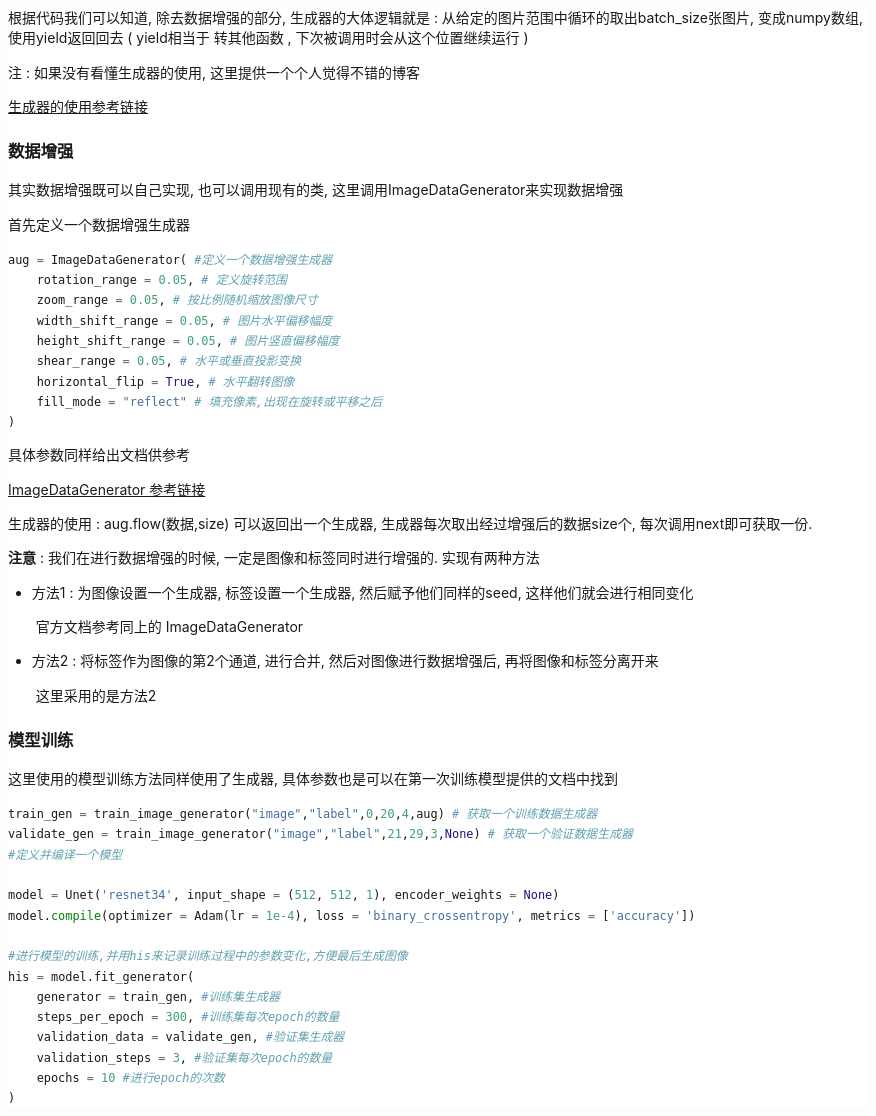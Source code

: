 根据代码我们可以知道, 除去数据增强的部分, 生成器的大体逻辑就是 : 从给定的图片范围中循环的取出batch_size张图片, 变成numpy数组, 使用yield返回回去 ( yield相当于 转其他函数 , 下次被调用时会从这个位置继续运行 )

注 : 如果没有看懂生成器的使用, 这里提供一个个人觉得不错的博客

[生成器的使用参考链接](https://blog.csdn.net/learning_tortosie/article/details/85243310)



### 数据增强

其实数据增强既可以自己实现, 也可以调用现有的类, 这里调用ImageDataGenerator来实现数据增强

首先定义一个数据增强生成器

```python
aug = ImageDataGenerator( #定义一个数据增强生成器
    rotation_range = 0.05, # 定义旋转范围
    zoom_range = 0.05, # 按比例随机缩放图像尺寸
	width_shift_range = 0.05, # 图片水平偏移幅度
    height_shift_range = 0.05, # 图片竖直偏移幅度
    shear_range = 0.05, # 水平或垂直投影变换
	horizontal_flip = True, # 水平翻转图像
    fill_mode = "reflect" # 填充像素,出现在旋转或平移之后
)
```

具体参数同样给出文档供参考

[ImageDataGenerator 参考链接](https://keras.io/zh/preprocessing/image/)

生成器的使用 : aug.flow(数据,size) 可以返回出一个生成器, 生成器每次取出经过增强后的数据size个, 每次调用next即可获取一份. 

**注意** : 我们在进行数据增强的时候, 一定是图像和标签同时进行增强的. 实现有两种方法

- 方法1 : 为图像设置一个生成器, 标签设置一个生成器, 然后赋予他们同样的seed, 这样他们就会进行相同变化

  ​	     官方文档参考同上的 ImageDataGenerator

- 方法2 : 将标签作为图像的第2个通道, 进行合并, 然后对图像进行数据增强后, 再将图像和标签分离开来

  ​	     这里采用的是方法2



### 模型训练

这里使用的模型训练方法同样使用了生成器, 具体参数也是可以在第一次训练模型提供的文档中找到

```python
train_gen = train_image_generator("image","label",0,20,4,aug) # 获取一个训练数据生成器
validate_gen = train_image_generator("image","label",21,29,3,None) # 获取一个验证数据生成器
#定义并编译一个模型

model = Unet('resnet34', input_shape = (512, 512, 1), encoder_weights = None)
model.compile(optimizer = Adam(lr = 1e-4), loss = 'binary_crossentropy', metrics = ['accuracy'])

#进行模型的训练,并用his来记录训练过程中的参数变化,方便最后生成图像
his = model.fit_generator( 
    generator = train_gen, #训练集生成器
    steps_per_epoch = 300, #训练集每次epoch的数量
    validation_data = validate_gen, #验证集生成器
    validation_steps = 3, #验证集每次epoch的数量
    epochs = 10 #进行epoch的次数
)
```
